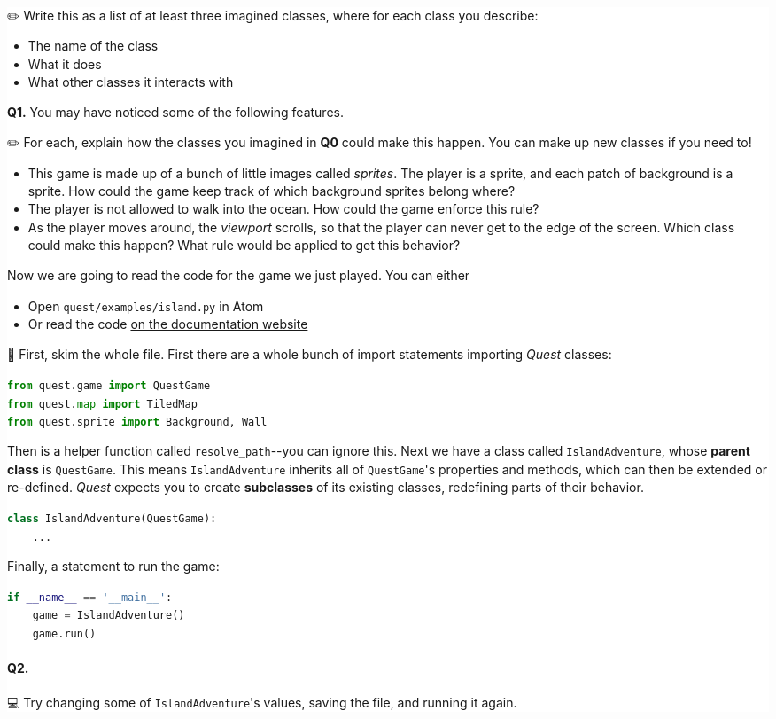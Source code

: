✏️ Write this as a list of at least three imagined classes,
where for each class you describe:

- The name of the class
- What it does
- What other classes it interacts with

**Q1.** You may have noticed some of the following features.

✏️ For each, explain how the classes you imagined in **Q0** could make this happen. You can make up new classes if you need to!

- This game is made up of a bunch of little images called *sprites*. The player
  is a sprite, and each patch of background is a sprite. How could the game keep
  track of which background sprites belong where?
- The player is not allowed to walk into the ocean. How could the game enforce
  this rule?
- As the player moves around, the *viewport* scrolls, so that the player can
  never get to the edge of the screen. Which class could make this happen? What
  rule would be applied to get this behavior?

Now we are going to read the code for the game we just played. You can either

- Open `quest/examples/island.py` in Atom
- Or read the code [on the documentation
  website](http://cs.fablearn.org/docs/quest/_modules/quest/examples/island.html#IslandAdventure)

👀 First, skim the whole file. First there are a whole bunch of import statements importing *Quest* classes:

```python
from quest.game import QuestGame
from quest.map import TiledMap
from quest.sprite import Background, Wall
```

Then is a helper function called `resolve_path`--you can ignore this. Next we
have a class called `IslandAdventure`, whose **parent class** is `QuestGame`.
This means `IslandAdventure` inherits all of `QuestGame`'s properties and
methods, which can then be extended or re-defined. *Quest* expects you to create 
**subclasses** of its existing classes, redefining parts of their behavior. 

```python
class IslandAdventure(QuestGame):
    ...
```
 Finally, a statement to run the game:

```python
if __name__ == '__main__':
    game = IslandAdventure()
    game.run()
```

#### Q2.

💻 Try changing some of `IslandAdventure`'s values, saving the file, and running it again.
